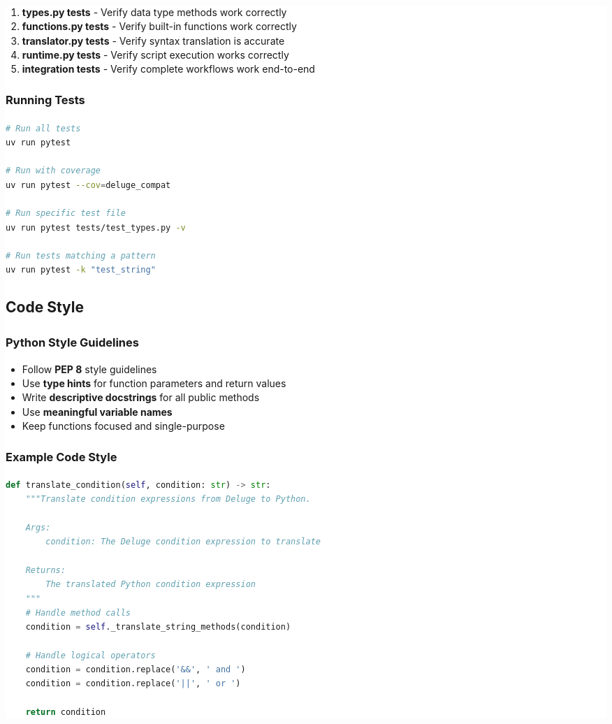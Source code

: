 1. **types.py tests** - Verify data type methods work correctly
2. **functions.py tests** - Verify built-in functions work correctly
3. **translator.py tests** - Verify syntax translation is accurate
4. **runtime.py tests** - Verify script execution works correctly
5. **integration tests** - Verify complete workflows work end-to-end

### Running Tests

```bash
# Run all tests
uv run pytest

# Run with coverage
uv run pytest --cov=deluge_compat

# Run specific test file
uv run pytest tests/test_types.py -v

# Run tests matching a pattern
uv run pytest -k "test_string"
```

## Code Style

### Python Style Guidelines

- Follow **PEP 8** style guidelines
- Use **type hints** for function parameters and return values
- Write **descriptive docstrings** for all public methods
- Use **meaningful variable names**
- Keep functions focused and single-purpose

### Example Code Style

```python
def translate_condition(self, condition: str) -> str:
    """Translate condition expressions from Deluge to Python.
    
    Args:
        condition: The Deluge condition expression to translate
        
    Returns:
        The translated Python condition expression
    """
    # Handle method calls
    condition = self._translate_string_methods(condition)
    
    # Handle logical operators
    condition = condition.replace('&&', ' and ')
    condition = condition.replace('||', ' or ')
    
    return condition
```
